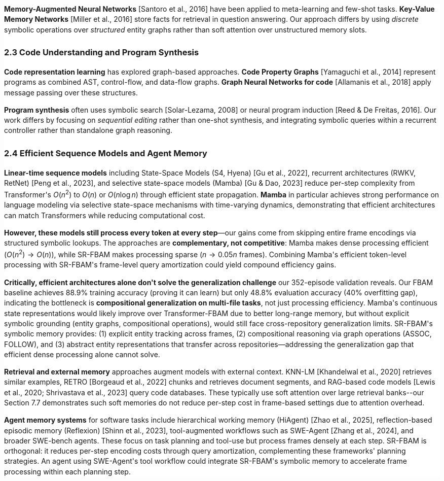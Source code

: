 **Memory-Augmented Neural Networks** [Santoro et al., 2016] have been applied to meta-learning and few-shot tasks. **Key-Value Memory Networks** [Miller et al., 2016] store facts for retrieval in question answering. Our approach differs by using *discrete* symbolic operations over *structured* entity graphs rather than soft attention over unstructured memory slots.

### 2.3 Code Understanding and Program Synthesis

**Code representation learning** has explored graph-based approaches. **Code Property Graphs** [Yamaguchi et al., 2014] represent programs as combined AST, control-flow, and data-flow graphs. **Graph Neural Networks for code** [Allamanis et al., 2018] apply message passing over these structures.

**Program synthesis** often uses symbolic search [Solar-Lezama, 2008] or neural program induction [Reed & De Freitas, 2016]. Our work differs by focusing on *sequential editing* rather than one-shot synthesis, and integrating symbolic queries within a recurrent controller rather than standalone graph reasoning.

### 2.4 Efficient Sequence Models and Agent Memory

**Linear-time sequence models** including State-Space Models (S4, Hyena) [Gu et al., 2022], recurrent architectures (RWKV, RetNet) [Peng et al., 2023], and selective state-space models (Mamba) [Gu & Dao, 2023] reduce per-step complexity from Transformer's $O(n^2)$ to $O(n)$ or $O(n \log n)$ through efficient state propagation. **Mamba** in particular achieves strong performance on language modeling via selective state-space mechanisms with time-varying dynamics, demonstrating that efficient architectures can match Transformers while reducing computational cost.

**However, these models still process every token at every step**—our gains come from skipping entire frame encodings via structured symbolic lookups. The approaches are **complementary, not competitive**: Mamba makes dense processing efficient ($O(n^2) \to O(n)$), while SR-FBAM makes processing sparse ($n \to 0.05n$ frames). Combining Mamba's efficient token-level processing with SR-FBAM's frame-level query amortization could yield compound efficiency gains.

**Critically, efficient architectures alone don't solve the generalization challenge** our 352-episode validation reveals. Our FBAM baseline achieves 88.9% training accuracy (proving it can learn) but only 48.8% evaluation accuracy (40% overfitting gap), indicating the bottleneck is **compositional generalization on multi-file tasks**, not just processing efficiency. Mamba's continuous state representations would likely improve over Transformer-FBAM due to better long-range memory, but without explicit symbolic grounding (entity graphs, compositional operations), would still face cross-repository generalization limits. SR-FBAM's symbolic memory provides: (1) explicit entity tracking across frames, (2) compositional reasoning via graph operations (ASSOC, FOLLOW), and (3) abstract entity representations that transfer across repositories—addressing the generalization gap that efficient dense processing alone cannot solve.

**Retrieval and external memory** approaches augment models with external context. KNN-LM [Khandelwal et al., 2020] retrieves similar examples, RETRO [Borgeaud et al., 2022] chunks and retrieves document segments, and RAG-based code models [Lewis et al., 2020; Shrivastava et al., 2023] query code databases. These typically use soft attention over large retrieval banks--our Section 7.7 demonstrates such soft memories do not reduce per-step cost in frame-based settings due to attention overhead.

**Agent memory systems** for software tasks include hierarchical working memory (HiAgent) [Zhao et al., 2025], reflection-based episodic memory (Reflexion) [Shinn et al., 2023], tool-augmented workflows such as SWE-Agent [Zhang et al., 2024], and broader SWE-bench agents. These focus on task planning and tool-use but process frames densely at each step. SR-FBAM is orthogonal: it reduces per-step encoding costs through query amortization, complementing these frameworks' planning strategies. An agent using SWE-Agent's tool workflow could integrate SR-FBAM's symbolic memory to accelerate frame processing within each planning step.
